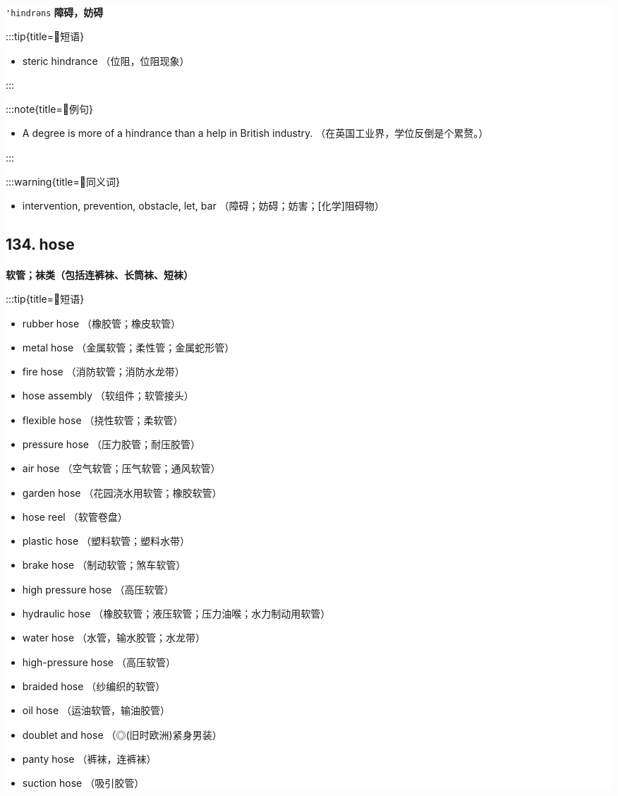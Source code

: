 `'hindrəns`  **障碍，妨碍**

:::tip{title=🤩短语}

- steric hindrance （位阻，位阻现象）

:::

:::note{title=🎤例句}

- A degree is more of a hindrance than a help in British industry. （在英国工业界，学位反倒是个累赘。）

:::

:::warning{title=🤔同义词}

- intervention, prevention, obstacle, let, bar （障碍；妨碍；妨害；[化学]阻碍物）


## 134. hose

**软管；袜类（包括连裤袜、长筒袜、短袜）**

:::tip{title=🤩短语}

- rubber hose （橡胶管；橡皮软管）

- metal hose （金属软管；柔性管；金属蛇形管）

- fire hose （消防软管；消防水龙带）

- hose assembly （软组件；软管接头）

- flexible hose （挠性软管；柔软管）

- pressure hose （压力胶管；耐压胶管）

- air hose （空气软管；压气软管；通风软管）

- garden hose （花园浇水用软管；橡胶软管）

- hose reel （软管卷盘）

- plastic hose （塑料软管；塑料水带）

- brake hose （制动软管；煞车软管）

- high pressure hose （高压软管）

- hydraulic hose （橡胶软管；液压软管；压力油喉；水力制动用软管）

- water hose （水管，输水胶管；水龙带）

- high-pressure hose （高压软管）

- braided hose （纱编织的软管）

- oil hose （运油软管，输油胶管）

- doublet and hose （◎(旧时欧洲)紧身男装）

- panty hose （裤袜，连裤袜）

- suction hose （吸引胶管）
